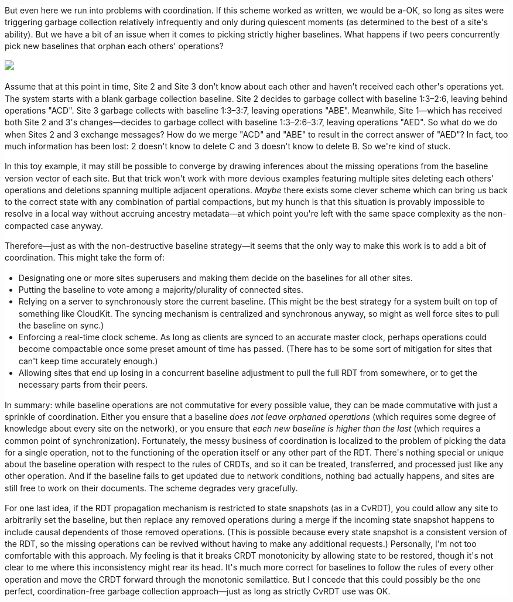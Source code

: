 [^preservation]: If we still had access to our site-to-version-vector map, we could pick a baseline common to every reasonably active site. This heuristic could be further improved by upgrading our Lamport timestamp to a [hybrid logical clock][hlc]. (A Lamport timestamp is allowed to be arbitrarily higher than the previous timestamp, not just +1 higher, so we can combine it with a physical timestamp and correction data to get the approximate wall clock time for each operation.)

[^baselines]: We have to use a sequence of baselines and not just a baseline register because all sites, per CRDT rules, must end up with the same data after seeing the same set of operations. With a register, if a site happens to miss a few baselines, it could end up retaining some meant-to-be-orphaned operations if a new baseline gets far enough to include them. Now some sites would have the orphans and others wouldn't. Inconsistency!

But even here we run into problems with coordination. If this scheme worked as written, we would be a-OK, so long as sites were triggering garbage collection relatively infrequently and only during quiescent moments (as determined to the best of a site's ability). But we have a bit of an issue when it comes to picking strictly higher baselines. What happens if two peers concurrently pick new baselines that orphan each others' operations?

<img src="{{ site.baseurl }}/images/blog/causal-trees/garbage.svg" style="width:19rem">

Assume that at this point in time, Site 2 and Site 3 don't know about each other and haven't received each other's operations yet. The system starts with a blank garbage collection baseline. Site 2 decides to garbage collect with baseline 1:3–2:6, leaving behind operations "ACD". Site 3 garbage collects with baseline 1:3–3:7, leaving operations "ABE". Meanwhile, Site 1—which has received both Site 2 and 3's changes—decides to garbage collect with baseline 1:3–2:6–3:7, leaving operations "AED". So what do we do when Sites 2 and 3 exchange messages? How do we merge "ACD" and "ABE" to result in the correct answer of "AED"? In fact, too much information has been lost: 2 doesn't know to delete C and 3 doesn't know to delete B. So we're kind of stuck.

In this toy example, it may still be possible to converge by drawing inferences about the missing operations from the baseline version vector of each site. But that trick won't work with more devious examples featuring multiple sites deleting each others' operations and deletions spanning multiple adjacent operations. *Maybe* there exists some clever scheme which can bring us back to the correct state with any combination of partial compactions, but my hunch is that this situation is provably impossible to resolve in a local way without accruing ancestry metadata—at which point you're left with the same space complexity as the non-compacted case anyway.

Therefore—just as with the non-destructive baseline strategy—it seems that the only way to make this work is to add a bit of coordination. This might take the form of:

- Designating one or more sites superusers and making them decide on the baselines for all other sites.
- Putting the baseline to vote among a majority/plurality of connected sites.
- Relying on a server to synchronously store the current baseline. (This might be the best strategy for a system built on top of something like CloudKit. The syncing mechanism is centralized and synchronous anyway, so might as well force sites to pull the baseline on sync.)
- Enforcing a real-time clock scheme. As long as clients are synced to an accurate master clock, perhaps operations could become compactable once some preset amount of time has passed. (There has to be some sort of mitigation for sites that can't keep time accurately enough.)
- Allowing sites that end up losing in a concurrent baseline adjustment to pull the full RDT from somewhere, or to get the necessary parts from their peers.

In summary: while baseline operations are not commutative for every possible value, they can be made commutative with just a sprinkle of coordination. Either you ensure that a baseline *does not leave orphaned operations* (which requires some degree of knowledge about every site on the network), or you ensure that *each new baseline is higher than the last* (which requires a common point of synchronization). Fortunately, the messy business of coordination is localized to the problem of picking the data for a single operation, not to the functioning of the operation itself or any other part of the RDT. There's nothing special or unique about the baseline operation with respect to the rules of CRDTs, and so it can be treated, transferred, and processed just like any other operation. And if the baseline fails to get updated due to network conditions, nothing bad actually happens, and sites are still free to work on their documents. The scheme degrades very gracefully.

For one last idea, if the RDT propagation mechanism is restricted to state snapshots (as in a CvRDT), you could allow any site to arbitrarily set the baseline, but then replace any removed operations during a merge if the incoming state snapshot happens to include causal dependents of those removed operations. (This is possible because every state snapshot is a consistent version of the RDT, so the missing operations can be revived without having to make any additional requests.) Personally, I'm not too comfortable with this approach. My feeling is that it breaks CRDT monotonicity by allowing state to be restored, though it's not clear to me where this inconsistency might rear its head. It's much more correct for baselines to follow the rules of every other operation and move the CRDT forward through the monotonic semilattice. But I concede that this could possibly be the one perfect, coordination-free garbage collection approach—just as long as strictly CvRDT use was OK.


[^commutes]: Although it's most intuitive to think of individual operations as commuting (or not), commutativity is actually a property of the entire system as a whole and can be enforced in many places. For example, a data structure might be entirely composed of operations that are naturally commutative (e.g. only addition), in which case nothing more needs to be done. Or: the system might be designed such that every event is uniquely timestamped, identified, and placed in a totally-ordered event log, which can then be re-parsed whenever remote (concurrent) changes are inserted before the endpoint. Or: the system might still be event-based, but instead of keeping around an event log, incoming concurrent operations might be altered in order to make their effect on the data structure identical regardless of their order of arrival. So even if two operations might not be *naturally* commutative, they could still be made to commute *in effect* by a variety of methods. The trick is making sure that these "commutativity transformations" produce sensible results in the data.
[dopt]: http://www3.ntu.edu.sg/home/czsun/projects/otfaq/#_Toc321146192
[^op-crdt]: This might sound a lot like Operational Transformation! Superficially, the approach is very similar, but the operations don't have to be transformed since the data structures already have commutativity built in. "Insert B to the Right of A" does not change its meaning even in the presence of concurrent operations, so long as A leaves a tombstone once it's been deleted. Again, we're focused on the data structures here. Their design comes first, and all the other parts follow.
[fuzzy-patch]: https://neil.fraser.name/writing/patch/
[context-diff]: https://neil.fraser.name/writing/diff/
[^uuid]: Note that UUIDs with the right bit-length don't really need coordination to ensure uniqueness. If your UUID is long enough—128 bits, let's say—randomly finding two UUIDs that collide would require generating a billion UUIDs every second for decades. Most applications probably don't need to worry about this possibility. If they do, UUIDs might need to be generated and agreed upon out-of-band.
[^complexity]: Throughout the rest of this article, the *n* will generally refer to the total number of operations in a data structure, while *s* will refer to the total number of sites.
[^rga]: In fact, this is also how the RGA algorithm does its ordering, though it's not described in terms of explicit operations and uses a different format for the metadata.
[^deleteref]: There's that one delete at S1@T7 that requires backtracking, but we can fix it by using a priority flag for that operation type. More on that later.
[^awareness]: In the original paper, atoms don't have Lamport timestamps, only indices, and atoms are compared by their **awareness** instead of by timestamp. An atom's awareness is a **weft** (version vector) that includes all the other atoms it would have "seen" at the time of its creation. This value is derived by recursively combining the awareness of the atom's parent with the awareness of the previous atom in its **yarn** (ordered sequence of atoms for a given site). Though awareness gives us more information than a simple Lamport timestamp, it is also *O*(*n*)–slow to derive and makes certain functions (such as verification and merge) substantially more complex. The 4 extra bytes per atom for the Lamport timestamp is therefore a worthwhile tradeoff, and also one which the author of the paper has used in [subsequent work][ron].
[^uuid2]: I mentioned earlier that UUIDs should use on the order of 128 bits to ensure uniqueness. However, having two 128-bit UUIDs per character is simply untenable. The compression scheme I devised for this problem is described further below.
[^lemma]: Lemma 2: simply iterate through the atoms to the right of your head atom until you find one whose parent has a lower Lamport timestamp than the head. This atom is the first atom past the causal block. Although the paper uses awareness for this lemma, you can easily show that this property applies to Lamport timestamps as well. (An ancestor of an atom will necessarily have a lower Lamport timestamp, while a descendant will necessarily have a higher Lamport timestamp.)
[^rewrite]: There are a few possible ways to implement this. For example, the garbage-collected operations could be stored as an ordered block of data in their own separate area of the structured log. Keeping the operations in order would additionally allow them to drop their location identifiers and save even more space. (This is the strategy that PORDT recommends.) However, there may be performance repercussions (and headaches) from having the data split into two parts like that, especially if you're relying on spatial locality and random access for your mapper/eval step. An alternative is to keep the compacted operations mixed in with the live operations, but to only remove operations with no children other than delete operation. This might sound wasteful—almost every character will have an adjacent character, right?—but the property does cascade. Once the final operation at the end of a consecutive range of deletes is removed, the others can be picked off one by one in turn. And as an additional optimization, if a deleted operation's only child (other than the delete) is another deleted operation, then the child can take the place of its parent. This bit of rewriting of history is harmless since no new operations can be knowingly added to deleted operations, but may involve some extra code complexity and checks. Compaction schemes will vary for other RDTs. Keep in mind that in order for an RDT before and after garbage collection to produce identical output, every operation possibly affected by the removal of an operation has to be dealt with. With sequence RDTs, these would only be the parent and concurrent children of a delete; with other RDTs, possibly more than that.
[^lww]: In reality, to make the merge more meaningful and avoid artifacts, it would be better to keep around a sequence RDT of session IDs alongside the bitmap. Each site would generate new session IDs at sensible intervals and add them to the end of the sequence, and each new pixel would reference the last available session ID. Pixels would be sorted first by session, then by timestamp+UUID. (Basically, these would function as ad hoc layers.) But LWW is easier to talk about, so let's just go with that.
[^causalpast]: Well, as long as the referenced atom is in the new atom's causal past. What this means is that you shouldn't reference atoms that aren't already part of your CT, which—why would anyone do that? Are you smuggling atom IDs through a side channel or something? I suppose it might be a case worth adding to the `validate` method to help detect Byzantine faults.
[atom-buffers]: http://blog.atom.io/2017/10/12/atoms-new-buffer-implementation.html
[benchmarks]: https://www.mikeash.com/pyblog/friday-qa-2016-04-15-performance-comparisons-of-common-operations-2016-edition.html
[sec-ct]: #causal-trees-ct
[sec-demo]: #demo
[convergence]: https://medium.com/@raphlinus/towards-a-unified-theory-of-operational-transformation-and-crdt-70485876f72f
[ot]: https://en.wikipedia.org/wiki/Operational_transformation
[crdt]: https://en.wikipedia.org/wiki/Conflict-free_replicated_data_type
[ct]: http://www.ds.ewi.tudelft.nl/~victor/articles/ctre.pdf
[diffsync]: https://neil.fraser.name/writing/sync/
[cp2]: http://citeseerx.ist.psu.edu/viewdoc/download?doi=10.1.1.53.933&rep=rep1&type=pdf
[woot]: https://hal.archives-ouvertes.fr/inria-00108523/document
[rga]: https://pdfs.semanticscholar.org/8470/ae40470235604f40382aea4747275a6f6eef.pdf
[layering]: https://arxiv.org/pdf/1212.2338.pdf
[xi]: http://google.github.io/xi-editor/docs/crdt-details.html
[xi-rope]: http://google.github.io/xi-editor/docs/rope_science_00.html
[automerge]: https://github.com/automerge/automerge
[ttf]: https://hal.inria.fr/file/index/docid/109039/filename/OsterCollaborateCom06.pdf
[pure-op]: https://arxiv.org/pdf/1710.04469.pdf
[lamport]: https://en.wikipedia.org/wiki/Lamport_timestamps
[crdt-playground]: https://github.com/archagon/crdt-playground
[string-wrapper]: https://github.com/archagon/crdt-playground/blob/269784032d01dc12bd46d43caa5b7047465de5ae/CRDTFramework/StringRepresentation/CausalTreeStringWrapper.swift
[container-wrapper]: https://github.com/archagon/crdt-playground/blob/269784032d01dc12bd46d43caa5b7047465de5ae/CloudKitRealTimeCollabTest/Model/CausalTreeCloudKitTextStorage.swift
[cap]: https://en.wikipedia.org/wiki/CAP_theorem
[hlc]: http://sergeiturukin.com/2017/06/26/hybrid-logical-clocks.html
[treedoc]: https://hal.inria.fr/inria-00397981/document
[logoot]: https://hal.inria.fr/inria-00336191/document
[lseq]: https://hal.archives-ouvertes.fr/hal-00921633/document
[ron]: https://github.com/gritzko/ron
[rope]: https://en.wikipedia.org/wiki/Rope_(data_structure)
[yjs]: https://github.com/y-js/yjs
[atom]: https://github.com/atom/teletype-crdt
[orbitdb]: https://github.com/orbitdb/crdts